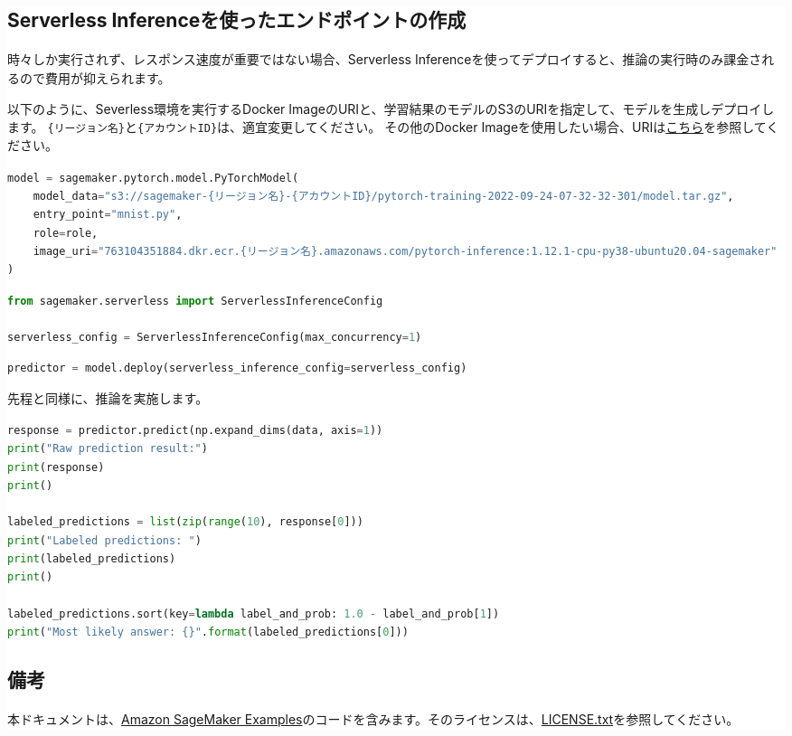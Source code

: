 ## Serverless Inferenceを使ったエンドポイントの作成
時々しか実行されず、レスポンス速度が重要ではない場合、Serverless Inferenceを使ってデプロイすると、推論の実行時のみ課金されるので費用が抑えられます。

以下のように、Severless環境を実行するDocker ImageのURIと、学習結果のモデルのS3のURIを指定して、モデルを生成しデプロイします。
`{リージョン名}`と`{アカウントID}`は、適宜変更してください。
その他のDocker Imageを使用したい場合、URIは[こちら](https://github.com/aws/deep-learning-containers/blob/master/available_images.md#sagemaker-framework-containers-sm-support-only)を参照してください。

```python
model = sagemaker.pytorch.model.PyTorchModel(
    model_data="s3://sagemaker-{リージョン名}-{アカウントID}/pytorch-training-2022-09-24-07-32-32-301/model.tar.gz",
    entry_point="mnist.py",
    role=role,
    image_uri="763104351884.dkr.ecr.{リージョン名}.amazonaws.com/pytorch-inference:1.12.1-cpu-py38-ubuntu20.04-sagemaker"
)
```


```python
from sagemaker.serverless import ServerlessInferenceConfig

serverless_config = ServerlessInferenceConfig(max_concurrency=1)
```


```python
predictor = model.deploy(serverless_inference_config=serverless_config)
```

先程と同様に、推論を実施します。


```python
response = predictor.predict(np.expand_dims(data, axis=1))
print("Raw prediction result:")
print(response)
print()

labeled_predictions = list(zip(range(10), response[0]))
print("Labeled predictions: ")
print(labeled_predictions)
print()

labeled_predictions.sort(key=lambda label_and_prob: 1.0 - label_and_prob[1])
print("Most likely answer: {}".format(labeled_predictions[0]))
```

## 備考

本ドキュメントは、[Amazon SageMaker Examples](https://github.com/aws/amazon-sagemaker-examples)のコードを含みます。そのライセンスは、[LICENSE.txt](https://github.com/aws/amazon-sagemaker-examples/blob/main/LICENSE.txt)を参照してください。
